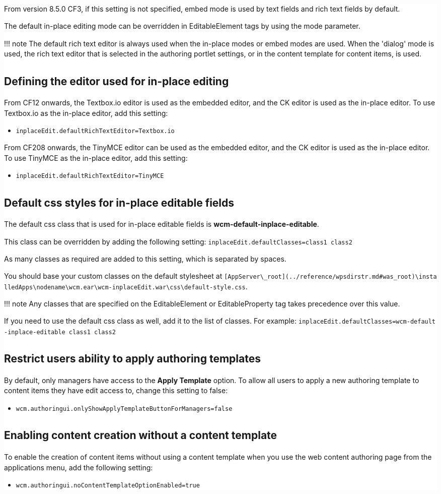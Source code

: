 From version 8.5.0 CF3, if this setting is not specified, embed mode is used by text fields and rich text fields by default.

The default in-place editing mode can be overridden in EditableElement tags by using the mode parameter.

!!! note
    The default rich text editor is always used when the in-place modes or embed modes are used. When the 'dialog' mode is used, the rich text editor that is selected in the authoring portlet settings, or in the content template for content items, is used.

## Defining the editor used for in-place editing

From CF12 onwards, the Textbox.io editor is used as the embedded editor, and the CK editor is used as the in-place editor. To use Textbox.io as the in-place editor, add this setting:

-   `inplaceEdit.defaultRichTextEditor=Textbox.io`

From CF208 onwards, the TinyMCE editor can be used as the embedded editor, and the CK editor is used as the in-place editor. To use TinyMCE as the in-place editor, add this setting:

-   `inplaceEdit.defaultRichTextEditor=TinyMCE`

## Default css styles for in-place editable fields

The default css class that is used for in-place editable fields is **wcm-default-inplace-editable**.

This class can be overridden by adding the following setting: `inplaceEdit.defaultClasses=class1 class2`

As many classes as required are added to this setting, which is separated by spaces.

You should base your custom classes on the default stylesheet at `[AppServer\_root](../reference/wpsdirstr.md#was_root)\installedApps\nodename\wcm.ear\wcm-inplaceEdit.war\css\default-style.css`.

!!! note 
    Any classes that are specified on the EditableElement or EditableProperty tag takes precedence over this value.

If you need to use the default css class as well, add it to the list of classes. For example: `inplaceEdit.defaultClasses=wcm-default-inplace-editable class1 class2`

## Restrict users ability to apply authoring templates

By default, only managers have access to the **Apply Template** option. To allow all users to apply a new authoring template to content items they have edit access to, change this setting to false:

-   `wcm.authoringui.onlyShowApplyTemplateButtonForManagers=false`

## Enabling content creation without a content template

To enable the creation of content items without using a content template when you use the web content authoring page from the applications menu, add the following setting:

-   `wcm.authoringui.noContentTemplateOptionEnabled=true`
